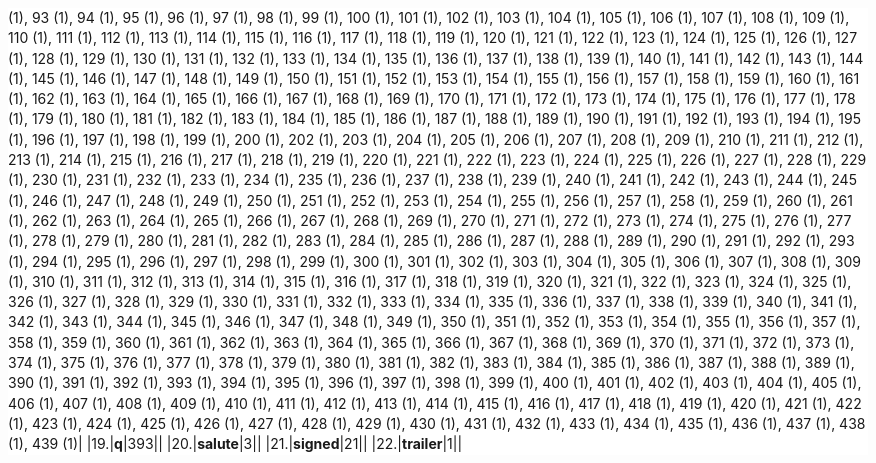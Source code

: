 (1), 93 (1), 94 (1), 95 (1), 96 (1), 97 (1), 98 (1), 99 (1), 100 (1), 101 (1), 102 (1), 103 (1), 104 (1), 105 (1), 106 (1), 107 (1), 108 (1), 109 (1), 110 (1), 111 (1), 112 (1), 113 (1), 114 (1), 115 (1), 116 (1), 117 (1), 118 (1), 119 (1), 120 (1), 121 (1), 122 (1), 123 (1), 124 (1), 125 (1), 126 (1), 127 (1), 128 (1), 129 (1), 130 (1), 131 (1), 132 (1), 133 (1), 134 (1), 135 (1), 136 (1), 137 (1), 138 (1), 139 (1), 140 (1), 141 (1), 142 (1), 143 (1), 144 (1), 145 (1), 146 (1), 147 (1), 148 (1), 149 (1), 150 (1), 151 (1), 152 (1), 153 (1), 154 (1), 155 (1), 156 (1), 157 (1), 158 (1), 159 (1), 160 (1), 161 (1), 162 (1), 163 (1), 164 (1), 165 (1), 166 (1), 167 (1), 168 (1), 169 (1), 170 (1), 171 (1), 172 (1), 173 (1), 174 (1), 175 (1), 176 (1), 177 (1), 178 (1), 179 (1), 180 (1), 181 (1), 182 (1), 183 (1), 184 (1), 185 (1), 186 (1), 187 (1), 188 (1), 189 (1), 190 (1), 191 (1), 192 (1), 193 (1), 194 (1), 195 (1), 196 (1), 197 (1), 198 (1), 199 (1), 200 (1), 202 (1), 203 (1), 204 (1), 205 (1), 206 (1), 207 (1), 208 (1), 209 (1), 210 (1), 211 (1), 212 (1), 213 (1), 214 (1), 215 (1), 216 (1), 217 (1), 218 (1), 219 (1), 220 (1), 221 (1), 222 (1), 223 (1), 224 (1), 225 (1), 226 (1), 227 (1), 228 (1), 229 (1), 230 (1), 231 (1), 232 (1), 233 (1), 234 (1), 235 (1), 236 (1), 237 (1), 238 (1), 239 (1), 240 (1), 241 (1), 242 (1), 243 (1), 244 (1), 245 (1), 246 (1), 247 (1), 248 (1), 249 (1), 250 (1), 251 (1), 252 (1), 253 (1), 254 (1), 255 (1), 256 (1), 257 (1), 258 (1), 259 (1), 260 (1), 261 (1), 262 (1), 263 (1), 264 (1), 265 (1), 266 (1), 267 (1), 268 (1), 269 (1), 270 (1), 271 (1), 272 (1), 273 (1), 274 (1), 275 (1), 276 (1), 277 (1), 278 (1), 279 (1), 280 (1), 281 (1), 282 (1), 283 (1), 284 (1), 285 (1), 286 (1), 287 (1), 288 (1), 289 (1), 290 (1), 291 (1), 292 (1), 293 (1), 294 (1), 295 (1), 296 (1), 297 (1), 298 (1), 299 (1), 300 (1), 301 (1), 302 (1), 303 (1), 304 (1), 305 (1), 306 (1), 307 (1), 308 (1), 309 (1), 310 (1), 311 (1), 312 (1), 313 (1), 314 (1), 315 (1), 316 (1), 317 (1), 318 (1), 319 (1), 320 (1), 321 (1), 322 (1), 323 (1), 324 (1), 325 (1), 326 (1), 327 (1), 328 (1), 329 (1), 330 (1), 331 (1), 332 (1), 333 (1), 334 (1), 335 (1), 336 (1), 337 (1), 338 (1), 339 (1), 340 (1), 341 (1), 342 (1), 343 (1), 344 (1), 345 (1), 346 (1), 347 (1), 348 (1), 349 (1), 350 (1), 351 (1), 352 (1), 353 (1), 354 (1), 355 (1), 356 (1), 357 (1), 358 (1), 359 (1), 360 (1), 361 (1), 362 (1), 363 (1), 364 (1), 365 (1), 366 (1), 367 (1), 368 (1), 369 (1), 370 (1), 371 (1), 372 (1), 373 (1), 374 (1), 375 (1), 376 (1), 377 (1), 378 (1), 379 (1), 380 (1), 381 (1), 382 (1), 383 (1), 384 (1), 385 (1), 386 (1), 387 (1), 388 (1), 389 (1), 390 (1), 391 (1), 392 (1), 393 (1), 394 (1), 395 (1), 396 (1), 397 (1), 398 (1), 399 (1), 400 (1), 401 (1), 402 (1), 403 (1), 404 (1), 405 (1), 406 (1), 407 (1), 408 (1), 409 (1), 410 (1), 411 (1), 412 (1), 413 (1), 414 (1), 415 (1), 416 (1), 417 (1), 418 (1), 419 (1), 420 (1), 421 (1), 422 (1), 423 (1), 424 (1), 425 (1), 426 (1), 427 (1), 428 (1), 429 (1), 430 (1), 431 (1), 432 (1), 433 (1), 434 (1), 435 (1), 436 (1), 437 (1), 438 (1), 439 (1)|
|19.|__q__|393||
|20.|__salute__|3||
|21.|__signed__|21||
|22.|__trailer__|1||
